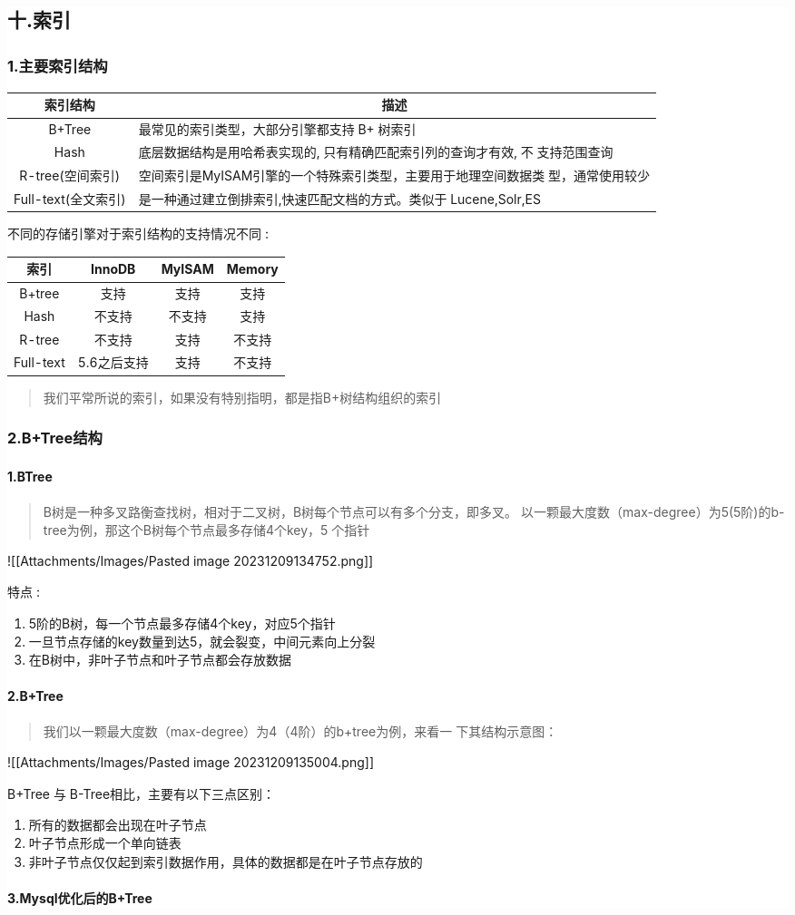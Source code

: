 ## 十.索引

### 1.主要索引结构

|      索引结构       | 描述                                                                            |
|:-------------------:| ------------------------------------------------------------------------------- |
|     B+Tree     | 最常见的索引类型，大部分引擎都支持 B+ 树索引                                    |
|        Hash         | 底层数据结构是用哈希表实现的, 只有精确匹配索引列的查询才有效, 不 支持范围查询   |
|  R-tree(空间索引)   | 空间索引是MyISAM引擎的一个特殊索引类型，主要用于地理空间数据类 型，通常使用较少 |
| Full-text(全文索引) | 是一种通过建立倒排索引,快速匹配文档的方式。类似于 Lucene,Solr,ES                |

不同的存储引擎对于索引结构的支持情况不同 :

|   索引    |   InnoDB    | MyISAM | Memory |
|:---------:|:-----------:|:------:|:------:|
|  B+tree   |    支持     |  支持  |  支持  |
|   Hash    |   不支持    | 不支持 |  支持  |
|  R-tree   |   不支持    |  支持  | 不支持 |
| Full-text | 5.6之后支持 |  支持  | 不支持 |

>我们平常所说的索引，如果没有特别指明，都是指B+树结构组织的索引

### 2.B+Tree结构

#### 1.BTree

>B树是一种多叉路衡查找树，相对于二叉树，B树每个节点可以有多个分支，即多叉。 以一颗最大度数（max-degree）为5(5阶)的b-tree为例，那这个B树每个节点最多存储4个key，5 个指针

![[Attachments/Images/Pasted image 20231209134752.png]]

特点 :

1. 5阶的B树，每一个节点最多存储4个key，对应5个指针
2. 一旦节点存储的key数量到达5，就会裂变，中间元素向上分裂
3. 在B树中，非叶子节点和叶子节点都会存放数据

#### 2.B+Tree

>我们以一颗最大度数（max-degree）为4（4阶）的b+tree为例，来看一 下其结构示意图：

![[Attachments/Images/Pasted image 20231209135004.png]]

B+Tree 与 B-Tree相比，主要有以下三点区别：

1. 所有的数据都会出现在叶子节点
2. 叶子节点形成一个单向链表
3. 非叶子节点仅仅起到索引数据作用，具体的数据都是在叶子节点存放的

#### 3.Mysql优化后的B+Tree
